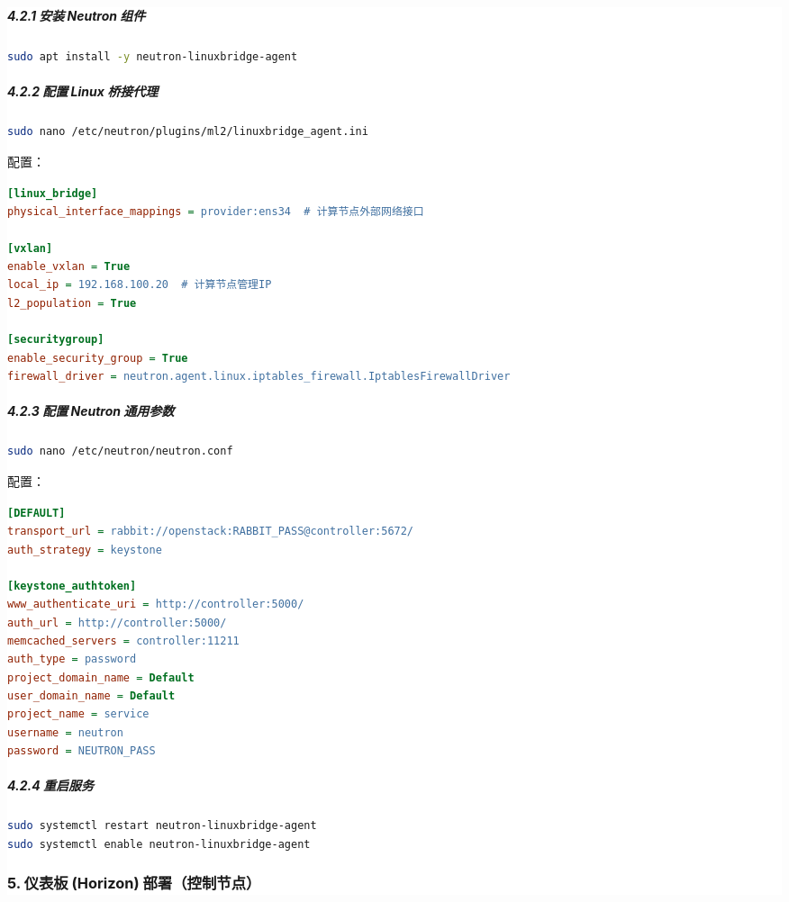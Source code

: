 ##### **4.2.1 安装 Neutron 组件**


```bash
sudo apt install -y neutron-linuxbridge-agent
```
##### **4.2.2 配置 Linux 桥接代理**


```bash
sudo nano /etc/neutron/plugins/ml2/linuxbridge_agent.ini
```
配置：


```ini
[linux_bridge]
physical_interface_mappings = provider:ens34  # 计算节点外部网络接口

[vxlan]
enable_vxlan = True
local_ip = 192.168.100.20  # 计算节点管理IP
l2_population = True

[securitygroup]
enable_security_group = True
firewall_driver = neutron.agent.linux.iptables_firewall.IptablesFirewallDriver
```
##### **4.2.3 配置 Neutron 通用参数**


```bash
sudo nano /etc/neutron/neutron.conf
```
配置：


```ini
[DEFAULT]
transport_url = rabbit://openstack:RABBIT_PASS@controller:5672/
auth_strategy = keystone

[keystone_authtoken]
www_authenticate_uri = http://controller:5000/
auth_url = http://controller:5000/
memcached_servers = controller:11211
auth_type = password
project_domain_name = Default
user_domain_name = Default
project_name = service
username = neutron
password = NEUTRON_PASS
```
##### **4.2.4 重启服务**


```bash
sudo systemctl restart neutron-linuxbridge-agent
sudo systemctl enable neutron-linuxbridge-agent
```
### **5. 仪表板 (Horizon) 部署（控制节点）**
